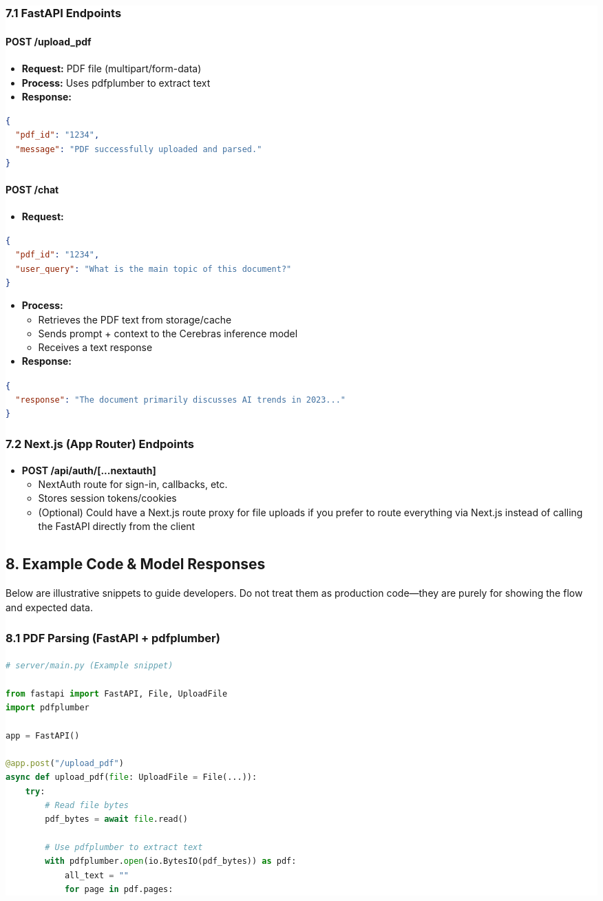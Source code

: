 ### 7.1 FastAPI Endpoints

#### POST /upload_pdf
* **Request:** PDF file (multipart/form-data)
* **Process:** Uses pdfplumber to extract text
* **Response:**
```json
{
  "pdf_id": "1234",
  "message": "PDF successfully uploaded and parsed."
}
```

#### POST /chat
* **Request:**
```json
{
  "pdf_id": "1234",
  "user_query": "What is the main topic of this document?"
}
```

* **Process:**
  * Retrieves the PDF text from storage/cache
  * Sends prompt + context to the Cerebras inference model
  * Receives a text response
* **Response:**
```json
{
  "response": "The document primarily discusses AI trends in 2023..."
}
```

### 7.2 Next.js (App Router) Endpoints
* **POST /api/auth/[...nextauth]**
  * NextAuth route for sign-in, callbacks, etc.
  * Stores session tokens/cookies
  * (Optional) Could have a Next.js route proxy for file uploads if you prefer to route everything via Next.js instead of calling the FastAPI directly from the client

## 8. Example Code & Model Responses

Below are illustrative snippets to guide developers. Do not treat them as production code—they are purely for showing the flow and expected data.

### 8.1 PDF Parsing (FastAPI + pdfplumber)

```python
# server/main.py (Example snippet)

from fastapi import FastAPI, File, UploadFile
import pdfplumber

app = FastAPI()

@app.post("/upload_pdf")
async def upload_pdf(file: UploadFile = File(...)):
    try:
        # Read file bytes
        pdf_bytes = await file.read()

        # Use pdfplumber to extract text
        with pdfplumber.open(io.BytesIO(pdf_bytes)) as pdf:
            all_text = ""
            for page in pdf.pages:
```